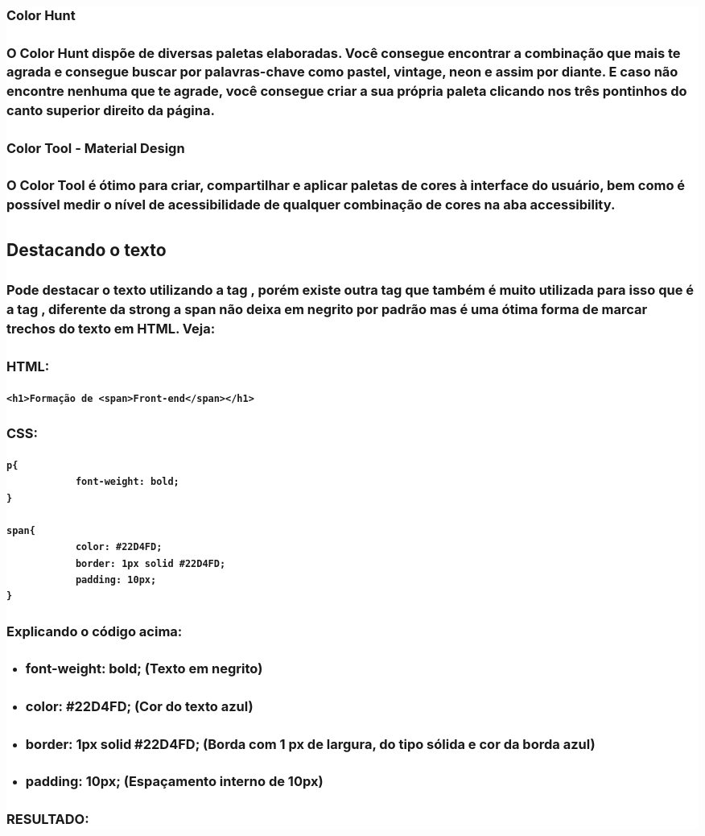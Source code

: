 ### **Color Hunt**

### O Color Hunt dispõe de diversas paletas elaboradas. Você consegue encontrar a combinação que mais te agrada e consegue buscar por palavras-chave como pastel, vintage, neon e assim por diante. E caso não encontre nenhuma que te agrade, você consegue criar a sua própria paleta clicando nos três pontinhos do canto superior direito da página.

### **Color Tool - Material Design**

### O Color Tool é ótimo para criar, compartilhar e aplicar paletas de cores à interface do usuário, bem como é possível medir o nível de acessibilidade de qualquer combinação de cores na aba accessibility.

## Destacando o texto

### Pode destacar o texto utilizando a tag <strong>, porém existe outra tag que também é muito utilizada para isso que é a tag <span>, diferente da strong a span não deixa em negrito por padrão mas é uma ótima forma de marcar trechos do texto em HTML. Veja:

### HTML:
		
	<h1>Formação de <span>Front-end</span></h1>

### CSS:
	
	p{
	            font-weight: bold;
	}
	
	span{
	            color: #22D4FD;
	            border: 1px solid #22D4FD;
	            padding: 10px;
	}

### Explicando o código acima:

- ### font-weight: bold; (Texto em negrito)

- ### color: #22D4FD; (Cor do texto azul)

- ### border: 1px solid #22D4FD; (Borda com 1 px de largura, do tipo sólida e cor da borda azul)

- ### padding: 10px; (Espaçamento interno de 10px)

### RESULTADO:

